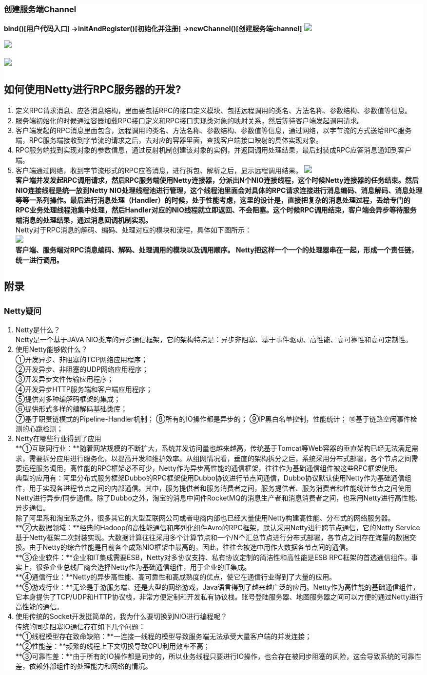 ### 创建服务端Channel
**bind()[用户代码入口] ->initAndRegister()[初始化并注册] ->newChannel()[创建服务端channel]**
![](http://ww1.sinaimg.cn/large/005Vjva3gy1g2kg7oiieaj30tm0ds43k.jpg)

![](http://ww1.sinaimg.cn/large/005Vjva3gy1g2kgfjm05gj314u0qg1kx.jpg)

![](http://ww1.sinaimg.cn/large/005Vjva3gy1g2kgxvgph7j31880o7nf4.jpg)

## 如何使用Netty进行RPC服务器的开发?  

1. 定义RPC请求消息、应答消息结构，里面要包括RPC的接口定义模块、包括远程调用的类名、方法名称、参数结构、参数值等信息。    
2. 服务端初始化的时候通过容器加载RPC接口定义和RPC接口实现类对象的映射关系，然后等待客户端发起调用请求。
3. 客户端发起的RPC消息里面包含，远程调用的类名、方法名称、参数结构、参数值等信息，通过网络，以字节流的方式送给RPC服务端，RPC服务端接收到字节流的请求之后，去对应的容器里面，查找客户端接口映射的具体实现对象。
4. RPC服务端找到实现对象的参数信息，通过反射机制创建该对象的实例，并返回调用处理结果，最后封装成RPC应答消息通知到客户端。
5. 客户端通过网络，收到字节流形式的RPC应答消息，进行拆包、解析之后，显示远程调用结果。
   ![](https://ws1.sinaimg.cn/large/005Vjva3gy1g2qilnmzwij30se0htwqp.jpg)   
   **客户端并发发起RPC调用请求，然后RPC服务端使用Netty连接器，分派出N个NIO连接线程，这个时候Netty连接器的任务结束。然后NIO连接线程是统一放到Netty NIO处理线程池进行管理，这个线程池里面会对具体的RPC请求连接进行消息编码、消息解码、消息处理等等一系列操作。最后进行消息处理（Handler）的时候，处于性能考虑，这里的设计是，直接把复杂的消息处理过程，丢给专门的RPC业务处理线程池集中处理，然后Handler对应的NIO线程就立即返回、不会阻塞。这个时候RPC调用结束，客户端会异步等待服务端消息的处理结果，通过消息回调机制实现。**  
   Netty对于RPC消息的解码、编码、处理对应的模块和流程，具体如下图所示：  
   ![](https://ws1.sinaimg.cn/large/005Vjva3gy1g2qipchj94j30s20chth5.jpg)  
   **客户端、服务端对RPC消息编码、解码、处理调用的模块以及调用顺序。    Netty把这样一个一个的处理器串在一起，形成一个责任链，统一进行调用。**



## 附录
### Netty疑问

1. Netty是什么？  
   Netty是一个基于JAVA NIO类库的异步通信框架，它的架构特点是：异步非阻塞、基于事件驱动、高性能、高可靠性和高可定制性。
2. 使用Netty能够做什么？  
   ①开发异步、非阻塞的TCP网络应用程序；  
   ②开发异步、非阻塞的UDP网络应用程序；  
   ③开发异步文件传输应用程序；  
   ④开发异步HTTP服务端和客户端应用程序；  
   ⑤提供对多种编解码框架的集成；  
   ⑥提供形式多样的编解码基础类库；  
   ⑦基于职责链模式的Pipeline-Handler机制；
   ⑧所有的IO操作都是异步的；
   ⑨IP黑白名单控制，性能统计；
   ⑩基于链路空闲事件检测的心跳检测；
3. Netty在哪些行业得到了应用  
   **①互联网行业：**随着网站规模的不断扩大，系统并发访问量也越来越高，传统基于Tomcat等Web容器的垂直架构已经无法满足需求，需要拆分应用进行服务化，以提高开发和维护效率。从组网情况看，垂直的架构拆分之后，系统采用分布式部署，各个节点之间需要远程服务调用，高性能的RPC框架必不可少，Netty作为异步高性能的通信框架，往往作为基础通信组件被这些RPC框架使用。  
   典型的应用有：阿里分布式服务框架Dubbo的RPC框架使用Dubbo协议进行节点间通信，Dubbo协议默认使用Netty作为基础通信组件，用于实现各进程节点之间的内部通信。其中，服务提供者和服务消费者之间，服务提供者、服务消费者和性能统计节点之间使用Netty进行异步/同步通信。除了Dubbo之外，淘宝的消息中间件RocketMQ的消息生产者和消息消费者之间，也采用Netty进行高性能、异步通信。  
   除了阿里系和淘宝系之外，很多其它的大型互联网公司或者电商内部也已经大量使用Netty构建高性能、分布式的网络服务器。  
   **②大数据领域：**经典的Hadoop的高性能通信和序列化组件Avro的RPC框架，默认采用Netty进行跨节点通信，它的Netty Service基于Netty框架二次封装实现。大数据计算往往采用多个计算节点和一个/N个汇总节点进行分布式部署，各节点之间存在海量的数据交换。由于Netty的综合性能是目前各个成熟NIO框架中最高的，因此，往往会被选中用作大数据各节点间的通信。   
   **③企业软件：**企业和IT集成需要ESB，Netty对多协议支持、私有协议定制的简洁性和高性能是ESB RPC框架的首选通信组件。事实上，很多企业总线厂商会选择Netty作为基础通信组件，用于企业的IT集成。  
   **④通信行业：**Netty的异步高性能、高可靠性和高成熟度的优点，使它在通信行业得到了大量的应用。  
   **⑤游戏行业：**无论是手游服务端、还是大型的网络游戏，Java语言得到了越来越广泛的应用。Netty作为高性能的基础通信组件，它本身提供了TCP/UDP和HTTP协议栈，非常方便定制和开发私有协议栈。账号登陆服务器、地图服务器之间可以方便的通过Netty进行高性能的通信。  
4. 使用传统的Socket开发挺简单的，我为什么要切换到NIO进行编程呢？  
   传统的同步阻塞IO通信存在如下几个问题：  
   **①线程模型存在致命缺陷：**一连接一线程的模型导致服务端无法承受大量客户端的并发连接；  
   **②性能差：**频繁的线程上下文切换导致CPU利用效率不高；  
   **③可靠性差：**由于所有的IO操作都是同步的，所以业务线程只要进行IO操作，也会存在被同步阻塞的风险，这会导致系统的可靠性差，依赖外部组件的处理能力和网络的情况。  